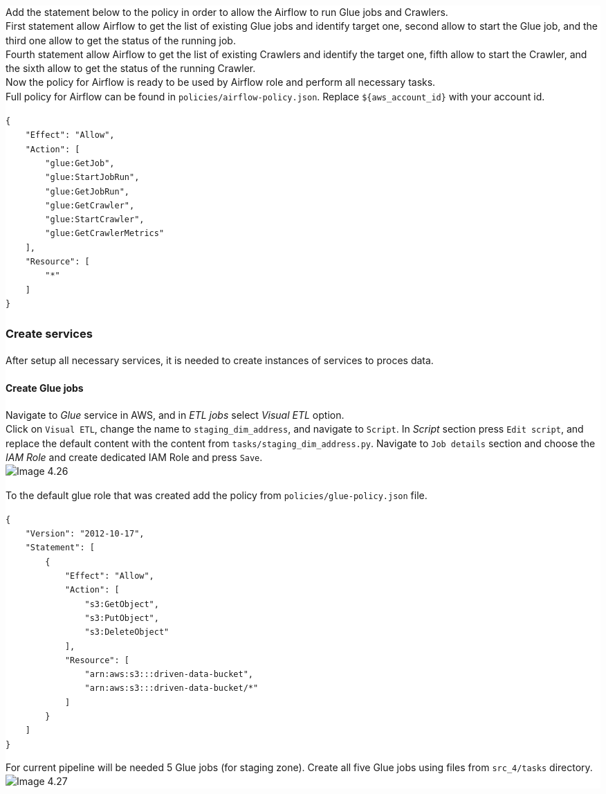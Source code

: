 Add the statement below to the policy in order to allow the Airflow to run Glue jobs and Crawlers.\
First statement allow Airflow to get the list of existing Glue jobs and identify target one, second allow to start the Glue job, and the third one allow to get the status of the running job.\
Fourth statement allow Airflow to get the list of existing Crawlers and identify the target one, fifth allow to start the Crawler, and the sixth allow to get the status of the running Crawler.\
Now the policy for Airflow is ready to be used by Airflow role and perform all necessary tasks.\
Full policy for Airflow can be found in `policies/airflow-policy.json`. Replace `${aws_account_id}` with your account id.
```
{
    "Effect": "Allow",
    "Action": [
        "glue:GetJob",
        "glue:StartJobRun",
        "glue:GetJobRun",
        "glue:GetCrawler",
        "glue:StartCrawler",
        "glue:GetCrawlerMetrics"
    ],
    "Resource": [
        "*"
    ]
}
```

### Create services
After setup all necessary services, it is needed to create instances of services to proces data.

#### Create Glue jobs
Navigate to *Glue* service in AWS, and in *ETL jobs* select *Visual ETL* option.\
Click on `Visual ETL`, change the name to `staging_dim_address`, and navigate to `Script`. In *Script* section press `Edit script`, and replace the default content with the content from `tasks/staging_dim_address.py`. Navigate to `Job details` section and choose the *IAM Role* and create dedicated IAM Role and press `Save`.\
![Image 4.26](/Assets/image_4.26.PNG)

To the default glue role that was created add the policy from `policies/glue-policy.json` file.
```
{
    "Version": "2012-10-17",
    "Statement": [
        {
            "Effect": "Allow",
            "Action": [
                "s3:GetObject",
                "s3:PutObject",
                "s3:DeleteObject"
            ],
            "Resource": [
                "arn:aws:s3:::driven-data-bucket",
                "arn:aws:s3:::driven-data-bucket/*"
            ]
        }
    ]
}
```
For current pipeline will be needed 5 Glue jobs (for staging zone).
Create all five Glue jobs using files from `src_4/tasks` directory.
![Image 4.27](/Assets/image_4.27.PNG)
